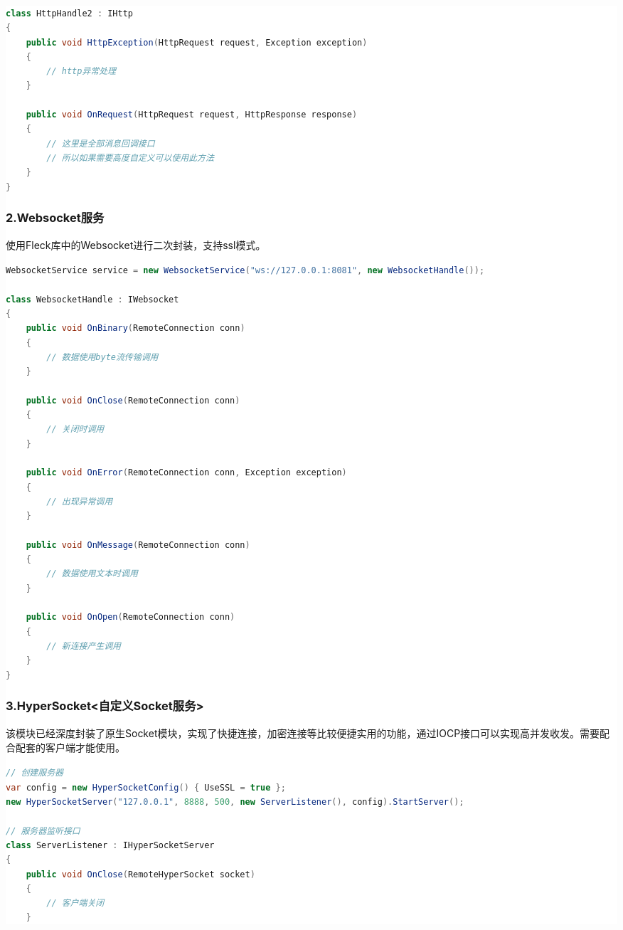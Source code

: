 ```csharp
class HttpHandle2 : IHttp
{
    public void HttpException(HttpRequest request, Exception exception)
    {
        // http异常处理
    }

    public void OnRequest(HttpRequest request, HttpResponse response)
    {
        // 这里是全部消息回调接口
        // 所以如果需要高度自定义可以使用此方法
    }
}
```
### 2.Websocket服务
使用Fleck库中的Websocket进行二次封装，支持ssl模式。
```csharp
WebsocketService service = new WebsocketService("ws://127.0.0.1:8081", new WebsocketHandle());

class WebsocketHandle : IWebsocket
{
    public void OnBinary(RemoteConnection conn)
    {
        // 数据使用byte流传输调用
    }

    public void OnClose(RemoteConnection conn)
    {
        // 关闭时调用
    }

    public void OnError(RemoteConnection conn, Exception exception)
    {
        // 出现异常调用
    }

    public void OnMessage(RemoteConnection conn)
    {
        // 数据使用文本时调用
    }

    public void OnOpen(RemoteConnection conn)
    {
        // 新连接产生调用
    }
}

```
### 3.HyperSocket<自定义Socket服务>
该模块已经深度封装了原生Socket模块，实现了快捷连接，加密连接等比较便捷实用的功能，通过IOCP接口可以实现高并发收发。需要配合配套的客户端才能使用。
```csharp
// 创建服务器
var config = new HyperSocketConfig() { UseSSL = true };
new HyperSocketServer("127.0.0.1", 8888, 500, new ServerListener(), config).StartServer();

// 服务器监听接口
class ServerListener : IHyperSocketServer
{
    public void OnClose(RemoteHyperSocket socket)
    {
        // 客户端关闭
    }
```